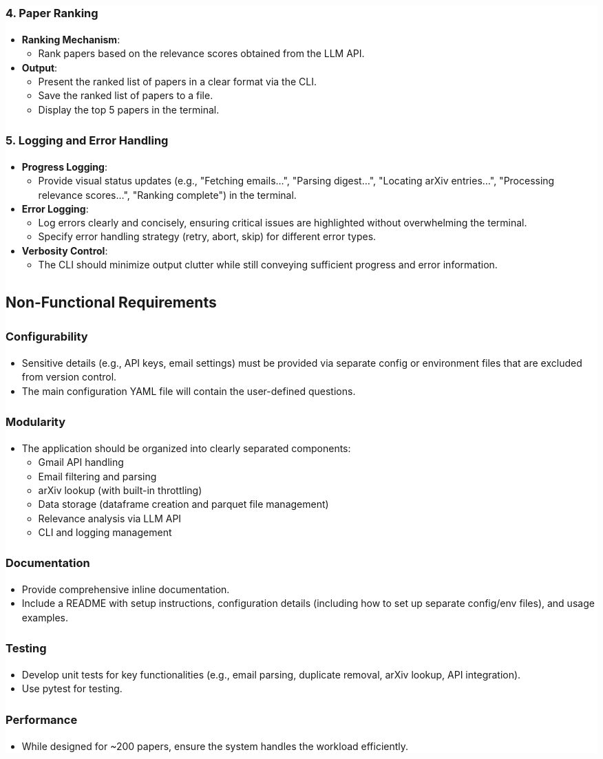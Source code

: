 ### 4. Paper Ranking
- **Ranking Mechanism**:
  - Rank papers based on the relevance scores obtained from the LLM API.
- **Output**:
  - Present the ranked list of papers in a clear format via the CLI.
  - Save the ranked list of papers to a file.
  - Display the top 5 papers in the terminal.

### 5. Logging and Error Handling
- **Progress Logging**:
  - Provide visual status updates (e.g., "Fetching emails…", "Parsing digest…", "Locating arXiv entries…", "Processing relevance scores…", "Ranking complete") in the terminal.
- **Error Logging**:
  - Log errors clearly and concisely, ensuring critical issues are highlighted without overwhelming the terminal.
  - Specify error handling strategy (retry, abort, skip) for different error types.
- **Verbosity Control**:
  - The CLI should minimize output clutter while still conveying sufficient progress and error information.

## Non-Functional Requirements

### Configurability
- Sensitive details (e.g., API keys, email settings) must be provided via separate config or environment files that are excluded from version control.
- The main configuration YAML file will contain the user-defined questions.

### Modularity
- The application should be organized into clearly separated components:
  - Gmail API handling
  - Email filtering and parsing
  - arXiv lookup (with built-in throttling)
  - Data storage (dataframe creation and parquet file management)
  - Relevance analysis via LLM API
  - CLI and logging management

### Documentation
- Provide comprehensive inline documentation.
- Include a README with setup instructions, configuration details (including how to set up separate config/env files), and usage examples.

### Testing
- Develop unit tests for key functionalities (e.g., email parsing, duplicate removal, arXiv lookup, API integration).
- Use pytest for testing.

### Performance
- While designed for ~200 papers, ensure the system handles the workload efficiently.

